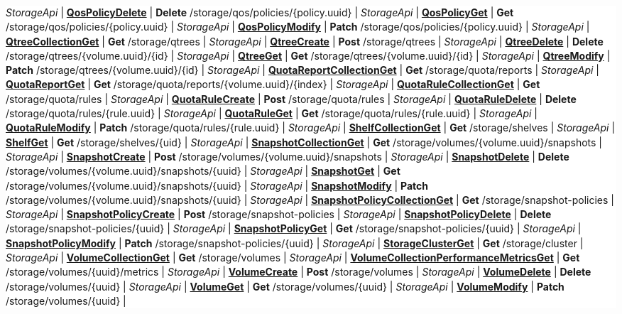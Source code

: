 *StorageApi* | [**QosPolicyDelete**](docs/StorageApi.md#qospolicydelete) | **Delete** /storage/qos/policies/{policy.uuid} | 
*StorageApi* | [**QosPolicyGet**](docs/StorageApi.md#qospolicyget) | **Get** /storage/qos/policies/{policy.uuid} | 
*StorageApi* | [**QosPolicyModify**](docs/StorageApi.md#qospolicymodify) | **Patch** /storage/qos/policies/{policy.uuid} | 
*StorageApi* | [**QtreeCollectionGet**](docs/StorageApi.md#qtreecollectionget) | **Get** /storage/qtrees | 
*StorageApi* | [**QtreeCreate**](docs/StorageApi.md#qtreecreate) | **Post** /storage/qtrees | 
*StorageApi* | [**QtreeDelete**](docs/StorageApi.md#qtreedelete) | **Delete** /storage/qtrees/{volume.uuid}/{id} | 
*StorageApi* | [**QtreeGet**](docs/StorageApi.md#qtreeget) | **Get** /storage/qtrees/{volume.uuid}/{id} | 
*StorageApi* | [**QtreeModify**](docs/StorageApi.md#qtreemodify) | **Patch** /storage/qtrees/{volume.uuid}/{id} | 
*StorageApi* | [**QuotaReportCollectionGet**](docs/StorageApi.md#quotareportcollectionget) | **Get** /storage/quota/reports | 
*StorageApi* | [**QuotaReportGet**](docs/StorageApi.md#quotareportget) | **Get** /storage/quota/reports/{volume.uuid}/{index} | 
*StorageApi* | [**QuotaRuleCollectionGet**](docs/StorageApi.md#quotarulecollectionget) | **Get** /storage/quota/rules | 
*StorageApi* | [**QuotaRuleCreate**](docs/StorageApi.md#quotarulecreate) | **Post** /storage/quota/rules | 
*StorageApi* | [**QuotaRuleDelete**](docs/StorageApi.md#quotaruledelete) | **Delete** /storage/quota/rules/{rule.uuid} | 
*StorageApi* | [**QuotaRuleGet**](docs/StorageApi.md#quotaruleget) | **Get** /storage/quota/rules/{rule.uuid} | 
*StorageApi* | [**QuotaRuleModify**](docs/StorageApi.md#quotarulemodify) | **Patch** /storage/quota/rules/{rule.uuid} | 
*StorageApi* | [**ShelfCollectionGet**](docs/StorageApi.md#shelfcollectionget) | **Get** /storage/shelves | 
*StorageApi* | [**ShelfGet**](docs/StorageApi.md#shelfget) | **Get** /storage/shelves/{uid} | 
*StorageApi* | [**SnapshotCollectionGet**](docs/StorageApi.md#snapshotcollectionget) | **Get** /storage/volumes/{volume.uuid}/snapshots | 
*StorageApi* | [**SnapshotCreate**](docs/StorageApi.md#snapshotcreate) | **Post** /storage/volumes/{volume.uuid}/snapshots | 
*StorageApi* | [**SnapshotDelete**](docs/StorageApi.md#snapshotdelete) | **Delete** /storage/volumes/{volume.uuid}/snapshots/{uuid} | 
*StorageApi* | [**SnapshotGet**](docs/StorageApi.md#snapshotget) | **Get** /storage/volumes/{volume.uuid}/snapshots/{uuid} | 
*StorageApi* | [**SnapshotModify**](docs/StorageApi.md#snapshotmodify) | **Patch** /storage/volumes/{volume.uuid}/snapshots/{uuid} | 
*StorageApi* | [**SnapshotPolicyCollectionGet**](docs/StorageApi.md#snapshotpolicycollectionget) | **Get** /storage/snapshot-policies | 
*StorageApi* | [**SnapshotPolicyCreate**](docs/StorageApi.md#snapshotpolicycreate) | **Post** /storage/snapshot-policies | 
*StorageApi* | [**SnapshotPolicyDelete**](docs/StorageApi.md#snapshotpolicydelete) | **Delete** /storage/snapshot-policies/{uuid} | 
*StorageApi* | [**SnapshotPolicyGet**](docs/StorageApi.md#snapshotpolicyget) | **Get** /storage/snapshot-policies/{uuid} | 
*StorageApi* | [**SnapshotPolicyModify**](docs/StorageApi.md#snapshotpolicymodify) | **Patch** /storage/snapshot-policies/{uuid} | 
*StorageApi* | [**StorageClusterGet**](docs/StorageApi.md#storageclusterget) | **Get** /storage/cluster | 
*StorageApi* | [**VolumeCollectionGet**](docs/StorageApi.md#volumecollectionget) | **Get** /storage/volumes | 
*StorageApi* | [**VolumeCollectionPerformanceMetricsGet**](docs/StorageApi.md#volumecollectionperformancemetricsget) | **Get** /storage/volumes/{uuid}/metrics | 
*StorageApi* | [**VolumeCreate**](docs/StorageApi.md#volumecreate) | **Post** /storage/volumes | 
*StorageApi* | [**VolumeDelete**](docs/StorageApi.md#volumedelete) | **Delete** /storage/volumes/{uuid} | 
*StorageApi* | [**VolumeGet**](docs/StorageApi.md#volumeget) | **Get** /storage/volumes/{uuid} | 
*StorageApi* | [**VolumeModify**](docs/StorageApi.md#volumemodify) | **Patch** /storage/volumes/{uuid} | 
